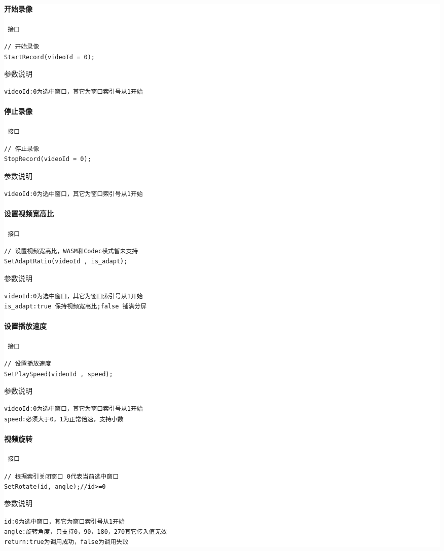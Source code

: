 #### 开始录像
     接口
```
// 开始录像
StartRecord(videoId = 0);

```
   参数说明
```
videoId:0为选中窗口，其它为窗口索引号从1开始
```

#### 停止录像
     接口
```
// 停止录像
StopRecord(videoId = 0);

```
   参数说明
```
videoId:0为选中窗口，其它为窗口索引号从1开始
```

#### 设置视频宽高比
     接口
```
// 设置视频宽高比，WASM和Codec模式暂未支持
SetAdaptRatio(videoId , is_adapt);

```
   参数说明
```
videoId:0为选中窗口，其它为窗口索引号从1开始
is_adapt:true 保持视频宽高比;false 铺满分屏
```

#### 设置播放速度
     接口
```
// 设置播放速度
SetPlaySpeed(videoId , speed);

```
   参数说明
```
videoId:0为选中窗口，其它为窗口索引号从1开始
speed:必须大于0，1为正常倍速，支持小数
```

#### 视频旋转
     接口
```
// 根据索引关闭窗口 0代表当前选中窗口
SetRotate(id, angle);//id>=0

```
   参数说明
```
id:0为选中窗口，其它为窗口索引号从1开始
angle:旋转角度，只支持0，90，180，270其它传入值无效
return:true为调用成功，false为调用失败
```
